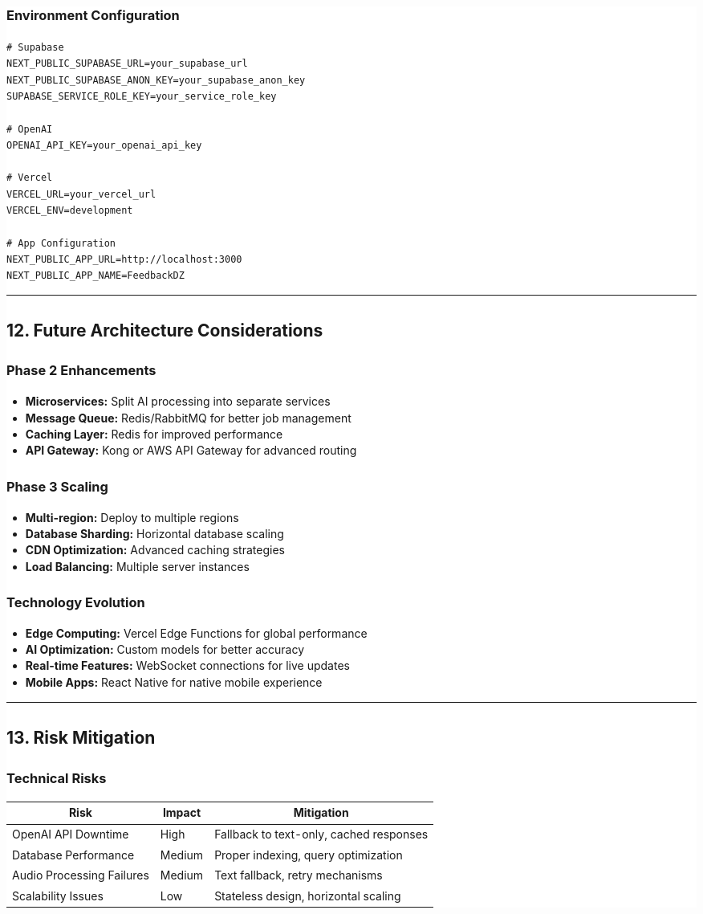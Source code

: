 ### Environment Configuration
```env
# Supabase
NEXT_PUBLIC_SUPABASE_URL=your_supabase_url
NEXT_PUBLIC_SUPABASE_ANON_KEY=your_supabase_anon_key
SUPABASE_SERVICE_ROLE_KEY=your_service_role_key

# OpenAI
OPENAI_API_KEY=your_openai_api_key

# Vercel
VERCEL_URL=your_vercel_url
VERCEL_ENV=development

# App Configuration
NEXT_PUBLIC_APP_URL=http://localhost:3000
NEXT_PUBLIC_APP_NAME=FeedbackDZ
```

---

## 12. Future Architecture Considerations

### Phase 2 Enhancements
- **Microservices:** Split AI processing into separate services
- **Message Queue:** Redis/RabbitMQ for better job management
- **Caching Layer:** Redis for improved performance
- **API Gateway:** Kong or AWS API Gateway for advanced routing

### Phase 3 Scaling
- **Multi-region:** Deploy to multiple regions
- **Database Sharding:** Horizontal database scaling
- **CDN Optimization:** Advanced caching strategies
- **Load Balancing:** Multiple server instances

### Technology Evolution
- **Edge Computing:** Vercel Edge Functions for global performance
- **AI Optimization:** Custom models for better accuracy
- **Real-time Features:** WebSocket connections for live updates
- **Mobile Apps:** React Native for native mobile experience

---

## 13. Risk Mitigation

### Technical Risks
| Risk | Impact | Mitigation |
|------|--------|------------|
| OpenAI API Downtime | High | Fallback to text-only, cached responses |
| Database Performance | Medium | Proper indexing, query optimization |
| Audio Processing Failures | Medium | Text fallback, retry mechanisms |
| Scalability Issues | Low | Stateless design, horizontal scaling |
